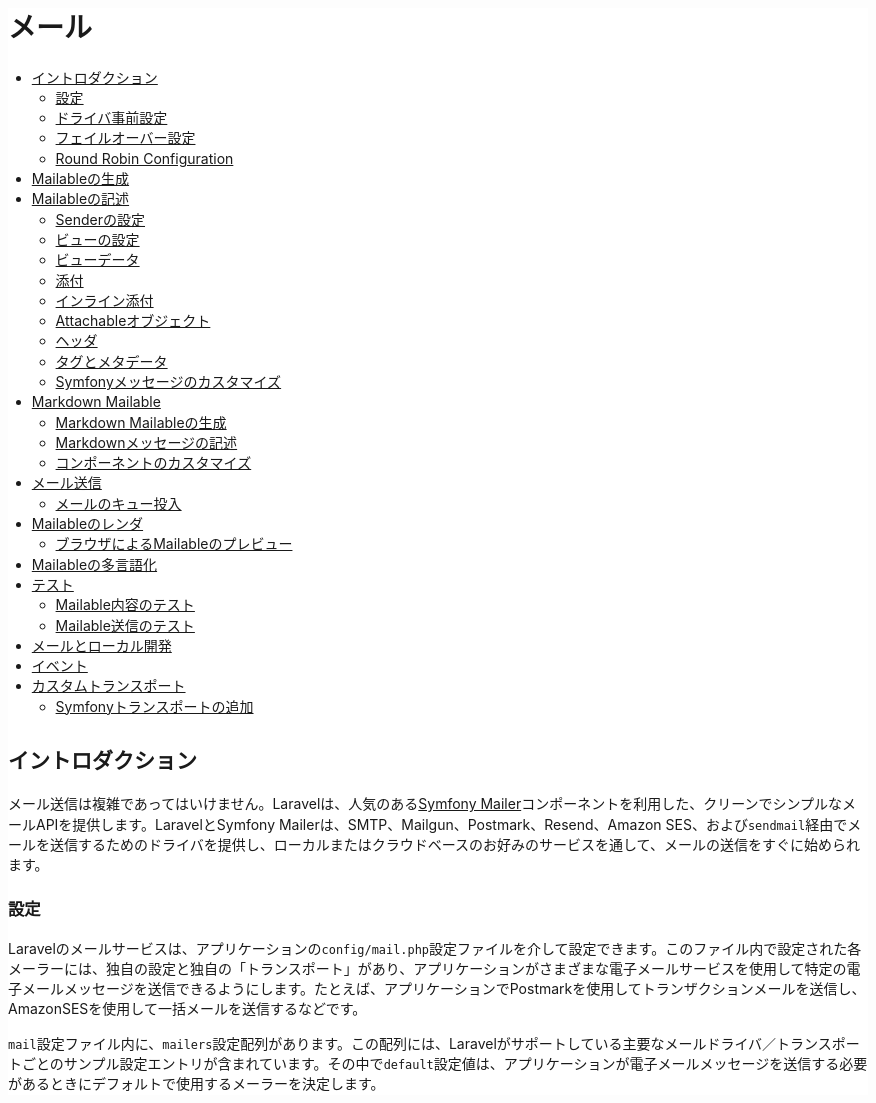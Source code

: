 # メール

- [イントロダクション](#introduction)
    - [設定](#configuration)
    - [ドライバ事前設定](#driver-prerequisites)
    - [フェイルオーバー設定](#failover-configuration)
    - [Round Robin Configuration](#round-robin-configuration)
- [Mailableの生成](#generating-mailables)
- [Mailableの記述](#writing-mailables)
    - [Senderの設定](#configuring-the-sender)
    - [ビューの設定](#configuring-the-view)
    - [ビューデータ](#view-data)
    - [添付](#attachments)
    - [インライン添付](#inline-attachments)
    - [Attachableオブジェクト](#attachable-objects)
    - [ヘッダ](#headers)
    - [タグとメタデータ](#tags-and-metadata)
    - [Symfonyメッセージのカスタマイズ](#customizing-the-symfony-message)
- [Markdown Mailable](#markdown-mailables)
    - [Markdown Mailableの生成](#generating-markdown-mailables)
    - [Markdownメッセージの記述](#writing-markdown-messages)
    - [コンポーネントのカスタマイズ](#customizing-the-components)
- [メール送信](#sending-mail)
    - [メールのキュー投入](#queueing-mail)
- [Mailableのレンダ](#rendering-mailables)
    - [ブラウザによるMailableのプレビュー](#previewing-mailables-in-the-browser)
- [Mailableの多言語化](#localizing-mailables)
- [テスト](#testing-mailables)
    - [Mailable内容のテスト](#testing-mailable-content)
    - [Mailable送信のテスト](#testing-mailable-sending)
- [メールとローカル開発](#mail-and-local-development)
- [イベント](#events)
- [カスタムトランスポート](#custom-transports)
    - [Symfonyトランスポートの追加](#additional-symfony-transports)

<a name="introduction"></a>
## イントロダクション

メール送信は複雑であってはいけません。Laravelは、人気のある[Symfony Mailer](https://symfony.com/doc/7.0/mailer.html)コンポーネントを利用した、クリーンでシンプルなメールAPIを提供します。LaravelとSymfony Mailerは、SMTP、Mailgun、Postmark、Resend、Amazon SES、および`sendmail`経由でメールを送信するためのドライバを提供し、ローカルまたはクラウドベースのお好みのサービスを通して、メールの送信をすぐに始められます。

<a name="configuration"></a>
### 設定

Laravelのメールサービスは、アプリケーションの`config/mail.php`設定ファイルを介して設定できます。このファイル内で設定された各メーラーには、独自の設定と独自の「トランスポート」があり、アプリケーションがさまざまな電子メールサービスを使用して特定の電子メールメッセージを送信できるようにします。たとえば、アプリケーションでPostmarkを使用してトランザクションメールを送信し、AmazonSESを使用して一括メールを送信するなどです。

`mail`設定ファイル内に、`mailers`設定配列があります。この配列には、Laravelがサポートしている主要なメールドライバ／トランスポートごとのサンプル設定エントリが含まれています。その中で`default`設定値は、アプリケーションが電子メールメッセージを送信する必要があるときにデフォルトで使用するメーラーを決定します。
